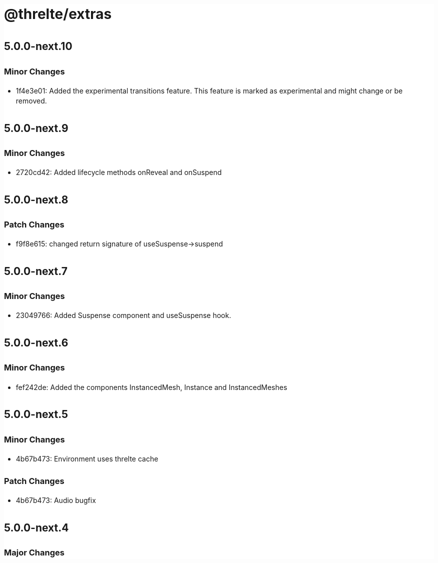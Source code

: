 # @threlte/extras

## 5.0.0-next.10

### Minor Changes

- 1f4e3e01: Added the experimental transitions feature. This feature is marked as experimental and might change or be removed.

## 5.0.0-next.9

### Minor Changes

- 2720cd42: Added lifecycle methods onReveal and onSuspend

## 5.0.0-next.8

### Patch Changes

- f9f8e615: changed return signature of useSuspense->suspend

## 5.0.0-next.7

### Minor Changes

- 23049766: Added Suspense component and useSuspense hook.

## 5.0.0-next.6

### Minor Changes

- fef242de: Added the components InstancedMesh, Instance and InstancedMeshes

## 5.0.0-next.5

### Minor Changes

- 4b67b473: Environment uses threlte cache

### Patch Changes

- 4b67b473: Audio bugfix

## 5.0.0-next.4

### Major Changes
